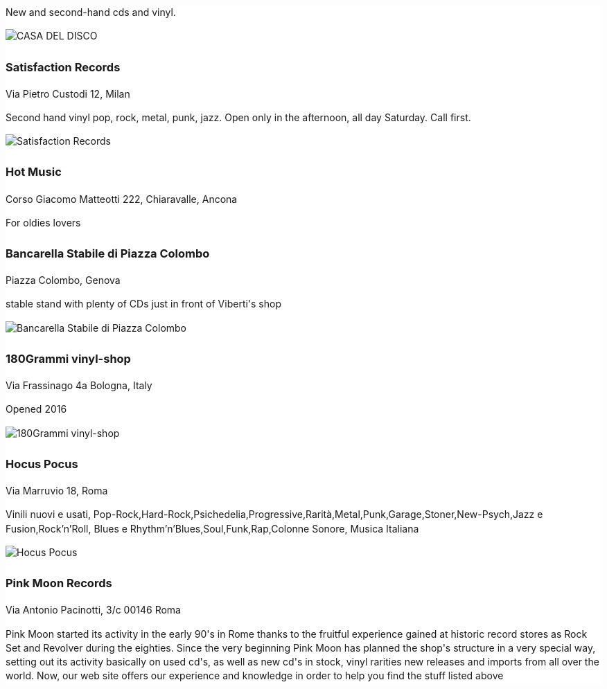 New and second-hand cds and vinyl.

![CASA DEL DISCO](https://discogslabs.imgix.net/vinylhub/55f54b096c5cca0011207728.jpg?auto=compress%2Cformat&fit=max&fm=jpg&h=2000&w=2000&s=4ee87faeb4037bcdee5dc5121e93ace1 "CASA DEL DISCO")

### Satisfaction Records

Via Pietro Custodi 12, Milan

Second hand vinyl pop, rock, metal, punk, jazz.
Open only in the afternoon, all day Saturday. Call first.

![Satisfaction Records](https://discogslabs.imgix.net/vinylhub/53e3c56be2c81000087377a9.jpg?auto=compress%2Cformat&fit=max&fm=jpg&h=2000&w=2000&s=aa4be81f2e99a7802f68b12544166d45 "Satisfaction Records")

### Hot Music

Corso Giacomo Matteotti 222, Chiaravalle, Ancona

For oldies lovers

### Bancarella Stabile di Piazza Colombo

Piazza Colombo, Genova

stable stand with plenty of CDs just in front of Viberti's shop

![Bancarella Stabile di Piazza Colombo](https://discogslabs.imgix.net/vinylhub/551400ae09f9800011cf24eb.jpg?auto=compress%2Cformat&fit=max&fm=jpg&h=2000&w=2000&s=ab3f9fbf9fe24db3d512c2ba34ef5c46 "Bancarella Stabile di Piazza Colombo")

### 180Grammi vinyl-shop

Via Frassinago 4a
Bologna, Italy

Opened 2016

![180Grammi vinyl-shop](https://discogslabs.imgix.net/vinylhub/58ad5bd30c04670080bdfd46.jpg?auto=compress%2Cformat&fit=max&fm=jpg&h=2000&w=2000&s=73083f11c12b2174b68899d5e95e2b5b "180Grammi vinyl-shop")

### Hocus Pocus

Via Marruvio 18, Roma

Vinili nuovi e usati,
Pop-Rock,Hard-Rock,Psichedelia,Progressive,Rarità,Metal,Punk,Garage,Stoner,New-Psych,Jazz e Fusion,Rock’n’Roll, Blues e Rhythm’n’Blues,Soul,Funk,Rap,Colonne Sonore, Musica Italiana

![Hocus Pocus](https://discogslabs.imgix.net/vinylhub/5ae1af28768adf00279e8b44.jpg?auto=compress%2Cformat&fit=max&fm=jpg&h=2000&w=2000&s=b1bff091d71c437dcef752270823f8d4 "Hocus Pocus")

### Pink Moon Records

Via Antonio Pacinotti, 3/c 00146 Roma

Pink Moon started its activity in the early 90's in Rome thanks to the fruitful experience gained at historic record stores as Rock Set and Revolver during the eighties.
Since the very beginning Pink Moon has planned the shop's structure in a very special way, setting out its activity basically on used cd's, as well as new cd's in stock, vinyl rarities new releases and imports from all over the world. Now, our web site offers our experience and knowledge in order to help you find the stuff listed above
